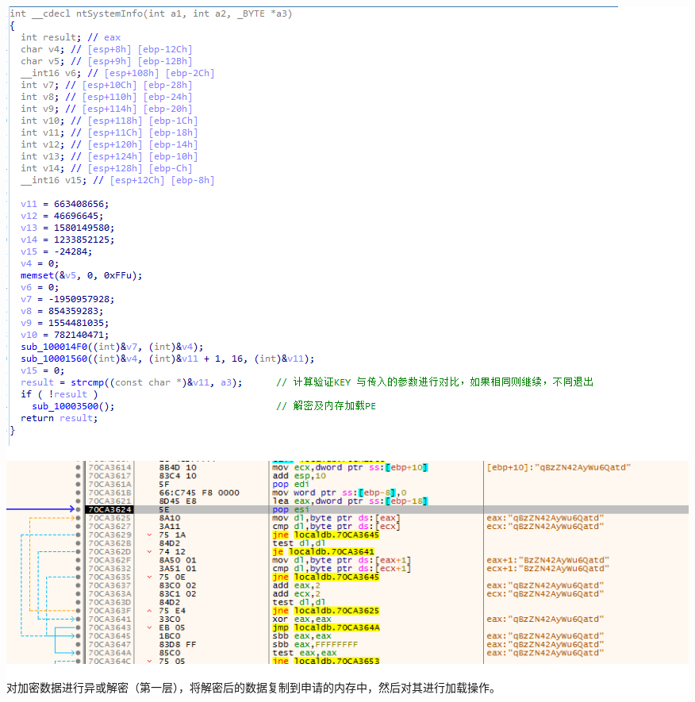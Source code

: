 ![image-20210305005535736](/pic/sunyu/Lazarus_APT/image-20210305005535736.png)

![image-20210305010720322](/pic/sunyu/Lazarus_APT/image-20210305010720322.png)

对加密数据进行异或解密（第一层），将解密后的数据复制到申请的内存中，然后对其进行加载操作。
